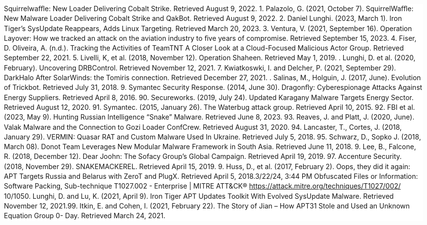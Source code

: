 Squirrelwaﬄe: New Loader Delivering Cobalt Strike. Retrieved
August 9, 2022.
 1. Palazolo, G. (2021, October 7). SquirrelWaﬄe: New Malware
Loader Delivering Cobalt Strike and QakBot. Retrieved August
9, 2022.
 2. Daniel Lunghi. (2023, March 1). Iron Tiger’s SysUpdate
Reappears, Adds Linux Targeting. Retrieved March 20, 2023.
 3. Ventura, V. (2021, September 16). Operation Layover: How we
tracked an attack on the aviation industry to ﬁve years of
compromise. Retrieved September 15, 2023.
 4. Fiser, D. Oliveira, A. (n.d.). Tracking the Activities of TeamTNT
A Closer Look at a Cloud-Focused Malicious Actor Group.
Retrieved September 22, 2021.
 5. Livelli, K, et al. (2018, November 12). Operation Shaheen.
Retrieved May 1, 2019.
  . Lunghi, D. et al. (2020, February). Uncovering DRBControl.
Retrieved November 12, 2021.
 7. Kwiatkoswki, I. and Delcher, P. (2021, September 29). DarkHalo
After SolarWinds: the Tomiris connection. Retrieved December
27, 2021.
  . Salinas, M., Holguin, J. (2017, June). Evolution of Trickbot.
Retrieved July 31, 2018.
 9. Symantec Security Response. (2014, June 30). Dragonﬂy:
Cyberespionage Attacks Against Energy Suppliers. Retrieved
April 8, 2016.
90. Secureworks. (2019, July 24). Updated Karagany Malware
Targets Energy Sector. Retrieved August 12, 2020.
91. Symantec. (2015, January 26). The Waterbug attack group.
Retrieved April 10, 2015.
92. FBI et al. (2023, May 9). Hunting Russian Intelligence “Snake”
Malware. Retrieved June 8, 2023.
93. Reaves, J. and Platt, J. (2020, June). Valak Malware and the
Connection to Gozi Loader ConfCrew. Retrieved August 31,
2020.
94. Lancaster, T., Cortes, J. (2018, January 29). VERMIN: Quasar
RAT and Custom Malware Used In Ukraine. Retrieved July 5,
2018.
95. Schwarz, D., Sopko J. (2018, March 08). Donot Team
Leverages New Modular Malware Framework in South Asia.
Retrieved June 11, 2018.
9 . Lee, B., Falcone, R. (2018, December 12). Dear Joohn: The
Sofacy Group’s Global Campaign. Retrieved April 19, 2019.
97. Accenture Security. (2018, November 29). SNAKEMACKEREL.
Retrieved April 15, 2019.
9 . Huss, D., et al. (2017, February 2). Oops, they did it again: APT
Targets Russia and Belarus with ZeroT and PlugX. Retrieved
April 5, 2018.3/22/24, 3:44 PM Obfuscated Files or Information: Software Packing, Sub-technique T1027.002 - Enterprise | MITRE ATT&CK®
https://attack.mitre.org/techniques/T1027/002/ 10/1050. Lunghi, D. and Lu, K. (2021, April 9). Iron Tiger APT Updates
Toolkit With Evolved SysUpdate Malware. Retrieved November
12, 2021.99. Itkin, E. and Cohen, I. (2021, February 22). The Story of Jian –
How APT31 Stole and Used an Unknown Equation Group 0-
Day. Retrieved March 24, 2021.